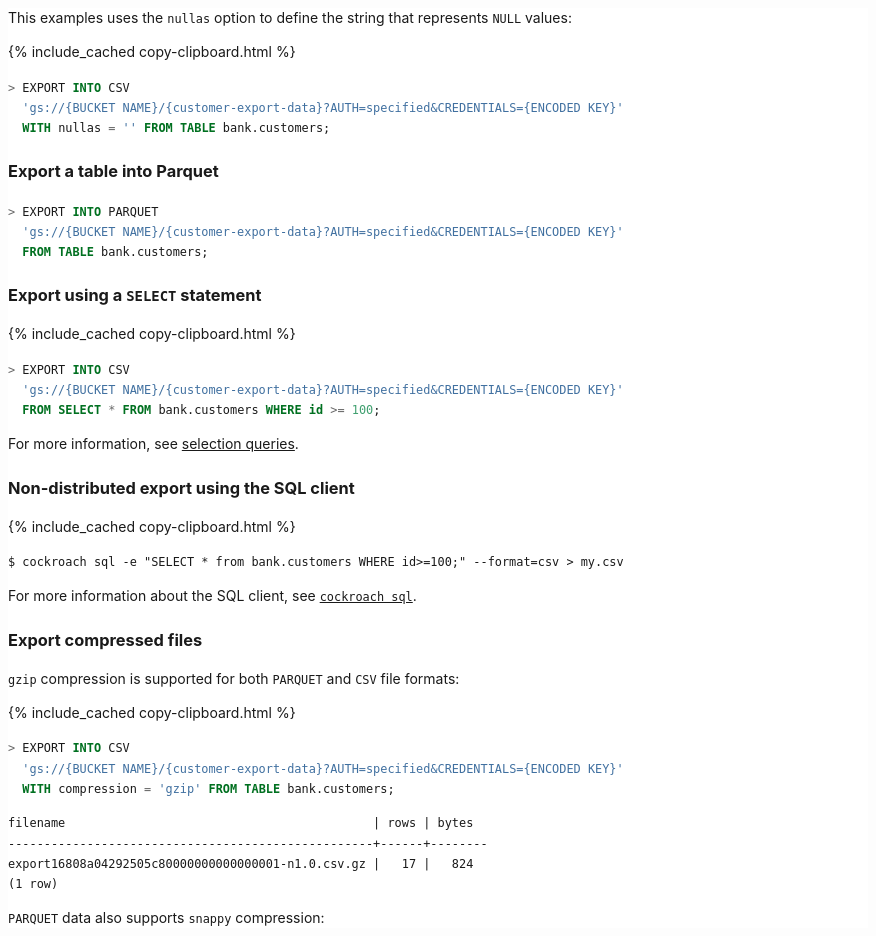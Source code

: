 This examples uses the `nullas` option to define the string that represents `NULL` values:

{% include_cached copy-clipboard.html %}
~~~ sql
> EXPORT INTO CSV
  'gs://{BUCKET NAME}/{customer-export-data}?AUTH=specified&CREDENTIALS={ENCODED KEY}'
  WITH nullas = '' FROM TABLE bank.customers;
~~~

### Export a table into Parquet

~~~ sql
> EXPORT INTO PARQUET
  'gs://{BUCKET NAME}/{customer-export-data}?AUTH=specified&CREDENTIALS={ENCODED KEY}'
  FROM TABLE bank.customers;
~~~

### Export using a `SELECT` statement

{% include_cached copy-clipboard.html %}
~~~ sql
> EXPORT INTO CSV
  'gs://{BUCKET NAME}/{customer-export-data}?AUTH=specified&CREDENTIALS={ENCODED KEY}'
  FROM SELECT * FROM bank.customers WHERE id >= 100;
~~~

For more information, see [selection queries](selection-queries.html).

### Non-distributed export using the SQL client

{% include_cached copy-clipboard.html %}
~~~ shell
$ cockroach sql -e "SELECT * from bank.customers WHERE id>=100;" --format=csv > my.csv
~~~

For more information about the SQL client, see [`cockroach sql`](cockroach-sql.html).

### Export compressed files

`gzip` compression is supported for both `PARQUET` and `CSV` file formats:

{% include_cached copy-clipboard.html %}
~~~ sql
> EXPORT INTO CSV
  'gs://{BUCKET NAME}/{customer-export-data}?AUTH=specified&CREDENTIALS={ENCODED KEY}'
  WITH compression = 'gzip' FROM TABLE bank.customers;
~~~

~~~
filename                                           | rows | bytes
---------------------------------------------------+------+--------
export16808a04292505c80000000000000001-n1.0.csv.gz |   17 |   824
(1 row)
~~~

`PARQUET` data also supports `snappy` compression:
